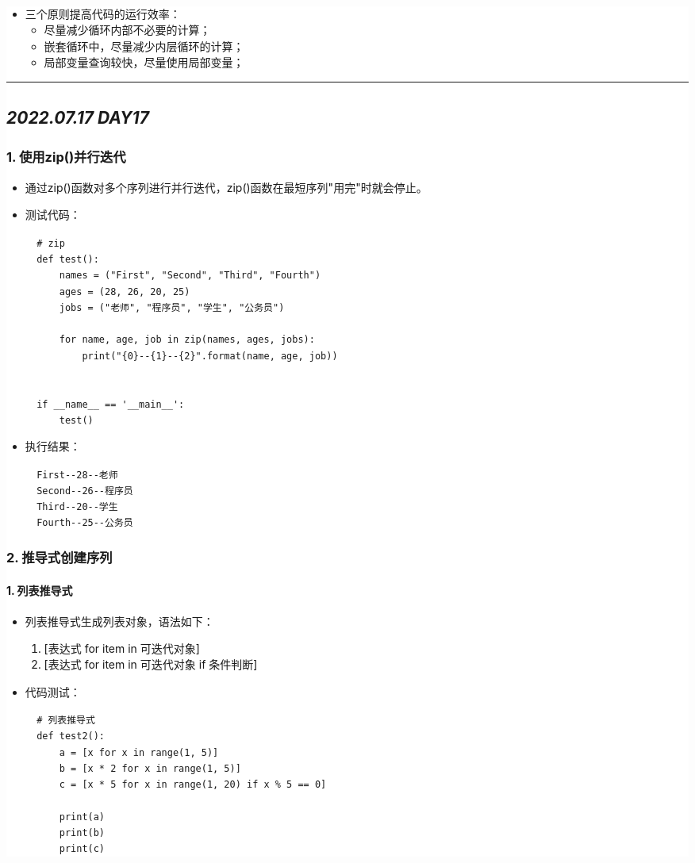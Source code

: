 - 三个原则提高代码的运行效率：
    - 尽量减少循环内部不必要的计算；
    - 嵌套循环中，尽量减少内层循环的计算；
    - 局部变量查询较快，尽量使用局部变量；

---
## ***2022.07.17 DAY17***
### **1. 使用zip()并行迭代**
- 通过zip()函数对多个序列进行并行迭代，zip()函数在最短序列"用完"时就会停止。
- 测试代码：

        # zip
        def test():
            names = ("First", "Second", "Third", "Fourth")
            ages = (28, 26, 20, 25)
            jobs = ("老师", "程序员", "学生", "公务员")

            for name, age, job in zip(names, ages, jobs):
                print("{0}--{1}--{2}".format(name, age, job))


        if __name__ == '__main__':
            test() 

- 执行结果：

        First--28--老师
        Second--26--程序员
        Third--20--学生
        Fourth--25--公务员

### **2. 推导式创建序列**

#### 1. 列表推导式
- 列表推导式生成列表对象，语法如下：
    1. [表达式 for item in 可迭代对象]
    2. [表达式 for item in 可迭代对象 if 条件判断]

- 代码测试：

        # 列表推导式
        def test2():
            a = [x for x in range(1, 5)]
            b = [x * 2 for x in range(1, 5)]
            c = [x * 5 for x in range(1, 20) if x % 5 == 0]

            print(a)
            print(b)
            print(c)


